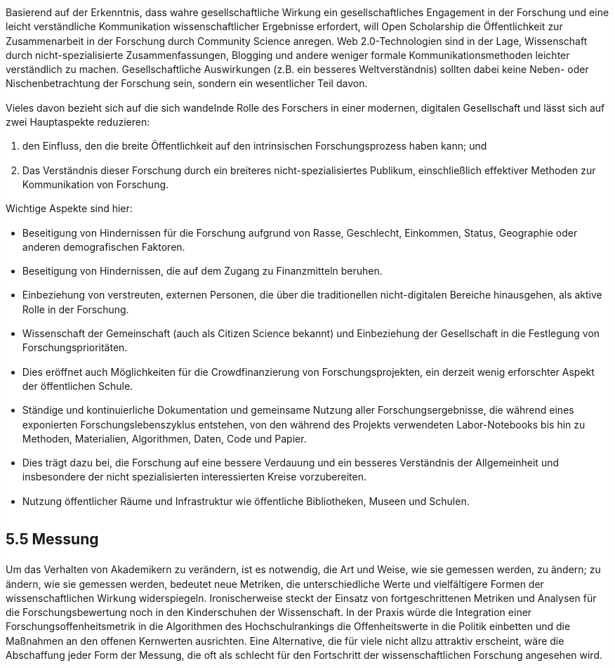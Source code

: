 Basierend auf der Erkenntnis, dass wahre gesellschaftliche Wirkung ein
gesellschaftliches Engagement in der Forschung und eine leicht verständliche
Kommunikation wissenschaftlicher Ergebnisse erfordert, will Open Scholarship die
Öffentlichkeit zur Zusammenarbeit in der Forschung durch Community Science
anregen. Web 2.0-Technologien sind in der Lage, Wissenschaft durch
nicht-spezialisierte Zusammenfassungen, Blogging und andere weniger formale
Kommunikationsmethoden leichter verständlich zu machen. Gesellschaftliche
Auswirkungen (z.B. ein besseres Weltverständnis) sollten dabei keine Neben- oder
Nischenbetrachtung der Forschung sein, sondern ein wesentlicher Teil davon.

Vieles davon bezieht sich auf die sich wandelnde Rolle des Forschers in einer
modernen, digitalen Gesellschaft und lässt sich auf zwei Hauptaspekte
reduzieren:

1.  den Einfluss, den die breite Öffentlichkeit auf den intrinsischen
    Forschungsprozess haben kann; und

2.  Das Verständnis dieser Forschung durch ein breiteres nicht-spezialisiertes
    Publikum, einschließlich effektiver Methoden zur Kommunikation von
    Forschung.

Wichtige Aspekte sind hier:

-   Beseitigung von Hindernissen für die Forschung aufgrund von Rasse,
    Geschlecht, Einkommen, Status, Geographie oder anderen demografischen
    Faktoren.

-   Beseitigung von Hindernissen, die auf dem Zugang zu Finanzmitteln beruhen.

-   Einbeziehung von verstreuten, externen Personen, die über die traditionellen
    nicht-digitalen Bereiche hinausgehen, als aktive Rolle in der Forschung.

-   Wissenschaft der Gemeinschaft (auch als Citizen Science bekannt) und
    Einbeziehung der Gesellschaft in die Festlegung von Forschungsprioritäten.

-   Dies eröffnet auch Möglichkeiten für die Crowdfinanzierung von
    Forschungsprojekten, ein derzeit wenig erforschter Aspekt der öffentlichen
    Schule.

-   Ständige und kontinuierliche Dokumentation und gemeinsame Nutzung aller
    Forschungsergebnisse, die während eines exponierten Forschungslebenszyklus
    entstehen, von den während des Projekts verwendeten Labor-Notebooks bis hin
    zu Methoden, Materialien, Algorithmen, Daten, Code und Papier.

-   Dies trägt dazu bei, die Forschung auf eine bessere Verdauung und ein
    besseres Verständnis der Allgemeinheit und insbesondere der nicht
    spezialisierten interessierten Kreise vorzubereiten.

-   Nutzung öffentlicher Räume und Infrastruktur wie öffentliche Bibliotheken,
    Museen und Schulen.

5.5 Messung
------------

Um das Verhalten von Akademikern zu verändern, ist es notwendig, die Art und
Weise, wie sie gemessen werden, zu ändern; zu ändern, wie sie gemessen werden,
bedeutet neue Metriken, die unterschiedliche Werte und vielfältigere Formen der
wissenschaftlichen Wirkung widerspiegeln. Ironischerweise steckt der Einsatz von
fortgeschrittenen Metriken und Analysen für die Forschungsbewertung noch in den
Kinderschuhen der Wissenschaft. In der Praxis würde die Integration einer
Forschungsoffenheitsmetrik in die Algorithmen des Hochschulrankings die
Offenheitswerte in die Politik einbetten und die Maßnahmen an den offenen
Kernwerten ausrichten. Eine Alternative, die für viele nicht allzu attraktiv
erscheint, wäre die Abschaffung jeder Form der Messung, die oft als schlecht für
den Fortschritt der wissenschaftlichen Forschung angesehen wird.
